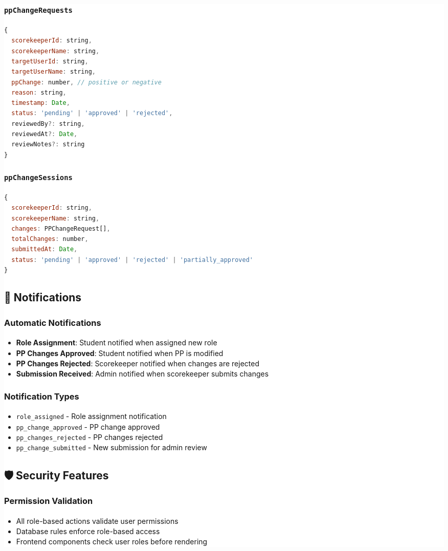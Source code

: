 ```javascript
```

### `ppChangeRequests`
```javascript
{
  scorekeeperId: string,
  scorekeeperName: string,
  targetUserId: string,
  targetUserName: string,
  ppChange: number, // positive or negative
  reason: string,
  timestamp: Date,
  status: 'pending' | 'approved' | 'rejected',
  reviewedBy?: string,
  reviewedAt?: Date,
  reviewNotes?: string
}
```

### `ppChangeSessions`
```javascript
{
  scorekeeperId: string,
  scorekeeperName: string,
  changes: PPChangeRequest[],
  totalChanges: number,
  submittedAt: Date,
  status: 'pending' | 'approved' | 'rejected' | 'partially_approved'
}
```

## 🔔 Notifications

### Automatic Notifications
- **Role Assignment**: Student notified when assigned new role
- **PP Changes Approved**: Student notified when PP is modified
- **PP Changes Rejected**: Scorekeeper notified when changes are rejected
- **Submission Received**: Admin notified when scorekeeper submits changes

### Notification Types
- `role_assigned` - Role assignment notification
- `pp_change_approved` - PP change approved
- `pp_changes_rejected` - PP changes rejected
- `pp_change_submitted` - New submission for admin review

## 🛡️ Security Features

### Permission Validation
- All role-based actions validate user permissions
- Database rules enforce role-based access
- Frontend components check user roles before rendering

